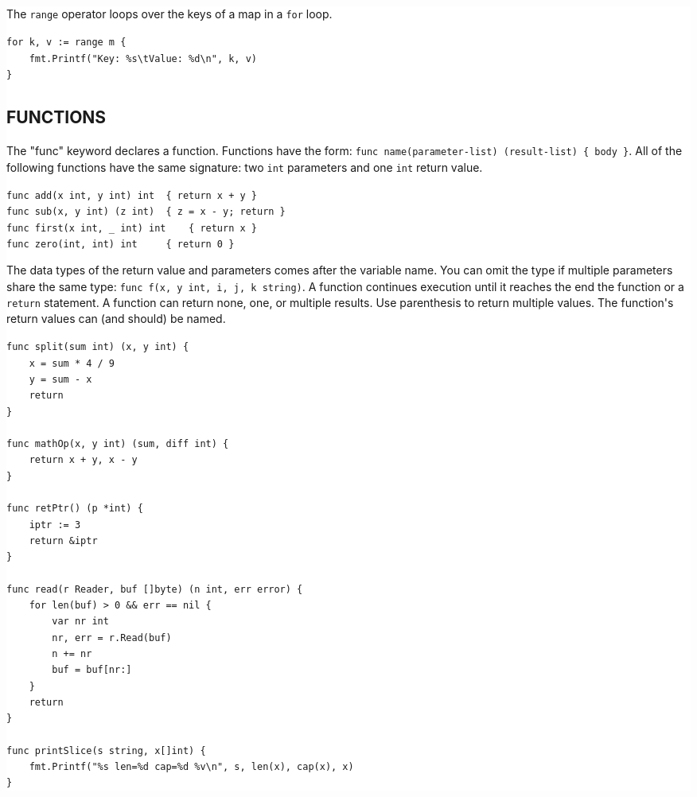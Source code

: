 The `range` operator loops over the keys of a map in a `for` loop.
```
for k, v := range m {
	fmt.Printf("Key: %s\tValue: %d\n", k, v)
}
```




FUNCTIONS
---------

The "func" keyword declares a function. Functions have the form: `func name(parameter-list) (result-list) { body }`. All of the following functions have the same signature: two `int` parameters and one `int` return value.
```
func add(x int, y int) int	{ return x + y }
func sub(x, y int) (z int)	{ z = x - y; return }
func first(x int, _ int) int	{ return x }
func zero(int, int) int		{ return 0 }
```

The data types of the return value and parameters comes after the variable name. You can omit the type if multiple parameters share the same type: `func f(x, y int, i, j, k string)`. A function continues execution until it reaches the end the function or a `return` statement. A function can return none, one, or multiple results. Use parenthesis to return multiple values. The function's return values can (and should) be named.
```
func split(sum int) (x, y int) {
	x = sum * 4 / 9
	y = sum - x
	return
}

func mathOp(x, y int) (sum, diff int) {
	return x + y, x - y
}

func retPtr() (p *int) {
	iptr := 3
	return &iptr
}

func read(r Reader, buf []byte) (n int, err error) {
	for len(buf) > 0 && err == nil {
		var nr int
		nr, err = r.Read(buf)
		n += nr
		buf = buf[nr:]
	}
	return
}

func printSlice(s string, x[]int) {
	fmt.Printf("%s len=%d cap=%d %v\n", s, len(x), cap(x), x)
}
```


[^donovan]: Donovan, A. A., & Kernighan, B. W. (2015). The Go programming language. Addison-Wesley Professional.
[^google]: Google (2020). Effective Go.
